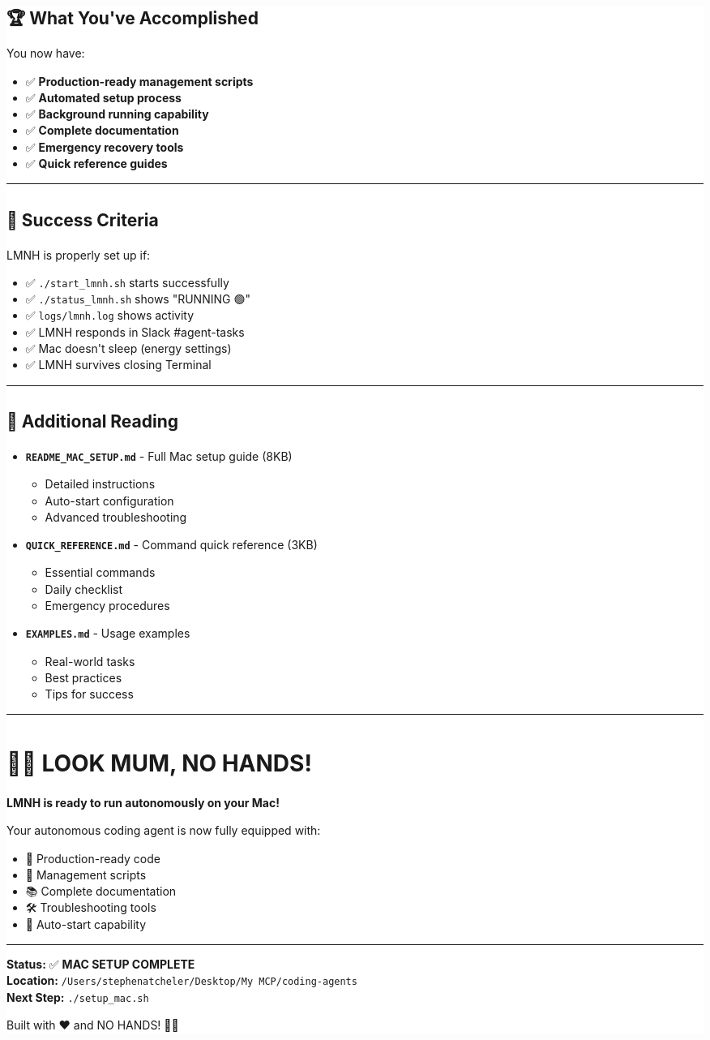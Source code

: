 
## 🏆 What You've Accomplished

You now have:

- ✅ **Production-ready management scripts**
- ✅ **Automated setup process**
- ✅ **Background running capability**
- ✅ **Complete documentation**
- ✅ **Emergency recovery tools**
- ✅ **Quick reference guides**

---

## 🎉 Success Criteria

LMNH is properly set up if:

- ✅ `./start_lmnh.sh` starts successfully
- ✅ `./status_lmnh.sh` shows "RUNNING 🟢"
- ✅ `logs/lmnh.log` shows activity
- ✅ LMNH responds in Slack #agent-tasks
- ✅ Mac doesn't sleep (energy settings)
- ✅ LMNH survives closing Terminal

---

## 📖 Additional Reading

- **`README_MAC_SETUP.md`** - Full Mac setup guide (8KB)
  - Detailed instructions
  - Auto-start configuration
  - Advanced troubleshooting

- **`QUICK_REFERENCE.md`** - Command quick reference (3KB)
  - Essential commands
  - Daily checklist
  - Emergency procedures

- **`EXAMPLES.md`** - Usage examples
  - Real-world tasks
  - Best practices
  - Tips for success

---

# 🚴‍♂️ **LOOK MUM, NO HANDS!**

**LMNH is ready to run autonomously on your Mac!**

Your autonomous coding agent is now fully equipped with:
- 🤖 Production-ready code
- 📜 Management scripts
- 📚 Complete documentation
- 🛠️ Troubleshooting tools
- 🚀 Auto-start capability

---

**Status:** ✅ **MAC SETUP COMPLETE**  
**Location:** `/Users/stephenatcheler/Desktop/My MCP/coding-agents`  
**Next Step:** `./setup_mac.sh`

Built with ❤️ and NO HANDS! 🚴‍♂️



